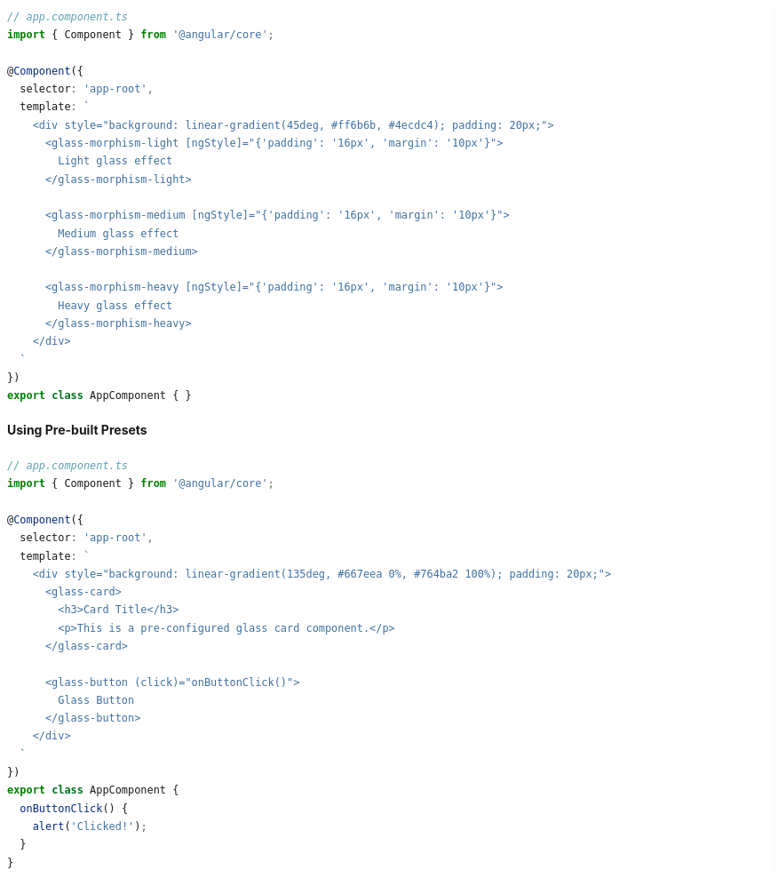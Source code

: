 ```typescript
// app.component.ts
import { Component } from '@angular/core';

@Component({
  selector: 'app-root',
  template: `
    <div style="background: linear-gradient(45deg, #ff6b6b, #4ecdc4); padding: 20px;">
      <glass-morphism-light [ngStyle]="{'padding': '16px', 'margin': '10px'}">
        Light glass effect
      </glass-morphism-light>
      
      <glass-morphism-medium [ngStyle]="{'padding': '16px', 'margin': '10px'}">
        Medium glass effect
      </glass-morphism-medium>
      
      <glass-morphism-heavy [ngStyle]="{'padding': '16px', 'margin': '10px'}">
        Heavy glass effect
      </glass-morphism-heavy>
    </div>
  `
})
export class AppComponent { }
```

#### Using Pre-built Presets

```typescript
// app.component.ts
import { Component } from '@angular/core';

@Component({
  selector: 'app-root',
  template: `
    <div style="background: linear-gradient(135deg, #667eea 0%, #764ba2 100%); padding: 20px;">
      <glass-card>
        <h3>Card Title</h3>
        <p>This is a pre-configured glass card component.</p>
      </glass-card>
      
      <glass-button (click)="onButtonClick()">
        Glass Button
      </glass-button>
    </div>
  `
})
export class AppComponent {
  onButtonClick() {
    alert('Clicked!');
  }
}
```

